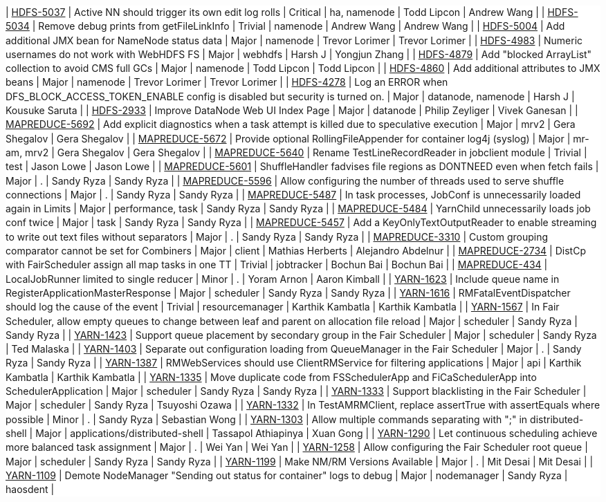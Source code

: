 | [HDFS-5037](https://issues.apache.org/jira/browse/HDFS-5037) | Active NN should trigger its own edit log rolls |  Critical | ha, namenode | Todd Lipcon | Andrew Wang |
| [HDFS-5034](https://issues.apache.org/jira/browse/HDFS-5034) | Remove debug prints from getFileLinkInfo |  Trivial | namenode | Andrew Wang | Andrew Wang |
| [HDFS-5004](https://issues.apache.org/jira/browse/HDFS-5004) | Add additional JMX bean for NameNode status data |  Major | namenode | Trevor Lorimer | Trevor Lorimer |
| [HDFS-4983](https://issues.apache.org/jira/browse/HDFS-4983) | Numeric usernames do not work with WebHDFS FS |  Major | webhdfs | Harsh J | Yongjun Zhang |
| [HDFS-4879](https://issues.apache.org/jira/browse/HDFS-4879) | Add "blocked ArrayList" collection to avoid CMS full GCs |  Major | namenode | Todd Lipcon | Todd Lipcon |
| [HDFS-4860](https://issues.apache.org/jira/browse/HDFS-4860) | Add additional attributes to JMX beans |  Major | namenode | Trevor Lorimer | Trevor Lorimer |
| [HDFS-4278](https://issues.apache.org/jira/browse/HDFS-4278) | Log an ERROR when DFS\_BLOCK\_ACCESS\_TOKEN\_ENABLE config  is disabled but security is turned on. |  Major | datanode, namenode | Harsh J | Kousuke Saruta |
| [HDFS-2933](https://issues.apache.org/jira/browse/HDFS-2933) | Improve DataNode Web UI Index Page |  Major | datanode | Philip Zeyliger | Vivek Ganesan |
| [MAPREDUCE-5692](https://issues.apache.org/jira/browse/MAPREDUCE-5692) | Add explicit diagnostics when a task attempt is killed due to speculative execution |  Major | mrv2 | Gera Shegalov | Gera Shegalov |
| [MAPREDUCE-5672](https://issues.apache.org/jira/browse/MAPREDUCE-5672) | Provide optional RollingFileAppender for container log4j (syslog) |  Major | mr-am, mrv2 | Gera Shegalov | Gera Shegalov |
| [MAPREDUCE-5640](https://issues.apache.org/jira/browse/MAPREDUCE-5640) | Rename TestLineRecordReader in jobclient module |  Trivial | test | Jason Lowe | Jason Lowe |
| [MAPREDUCE-5601](https://issues.apache.org/jira/browse/MAPREDUCE-5601) | ShuffleHandler fadvises file regions as DONTNEED even when fetch fails |  Major | . | Sandy Ryza | Sandy Ryza |
| [MAPREDUCE-5596](https://issues.apache.org/jira/browse/MAPREDUCE-5596) | Allow configuring the number of threads used to serve shuffle connections |  Major | . | Sandy Ryza | Sandy Ryza |
| [MAPREDUCE-5487](https://issues.apache.org/jira/browse/MAPREDUCE-5487) | In task processes, JobConf is unnecessarily loaded again in Limits |  Major | performance, task | Sandy Ryza | Sandy Ryza |
| [MAPREDUCE-5484](https://issues.apache.org/jira/browse/MAPREDUCE-5484) | YarnChild unnecessarily loads job conf twice |  Major | task | Sandy Ryza | Sandy Ryza |
| [MAPREDUCE-5457](https://issues.apache.org/jira/browse/MAPREDUCE-5457) | Add a KeyOnlyTextOutputReader to enable streaming to write out text files without separators |  Major | . | Sandy Ryza | Sandy Ryza |
| [MAPREDUCE-3310](https://issues.apache.org/jira/browse/MAPREDUCE-3310) | Custom grouping comparator cannot be set for Combiners |  Major | client | Mathias Herberts | Alejandro Abdelnur |
| [MAPREDUCE-2734](https://issues.apache.org/jira/browse/MAPREDUCE-2734) | DistCp with FairScheduler assign all map tasks in one TT |  Trivial | jobtracker | Bochun Bai | Bochun Bai |
| [MAPREDUCE-434](https://issues.apache.org/jira/browse/MAPREDUCE-434) | LocalJobRunner limited to single reducer |  Minor | . | Yoram Arnon | Aaron Kimball |
| [YARN-1623](https://issues.apache.org/jira/browse/YARN-1623) | Include queue name in RegisterApplicationMasterResponse |  Major | scheduler | Sandy Ryza | Sandy Ryza |
| [YARN-1616](https://issues.apache.org/jira/browse/YARN-1616) | RMFatalEventDispatcher should log the cause of the event |  Trivial | resourcemanager | Karthik Kambatla | Karthik Kambatla |
| [YARN-1567](https://issues.apache.org/jira/browse/YARN-1567) | In Fair Scheduler, allow empty queues to change between leaf and parent on allocation file reload |  Major | scheduler | Sandy Ryza | Sandy Ryza |
| [YARN-1423](https://issues.apache.org/jira/browse/YARN-1423) | Support queue placement by secondary group in the Fair Scheduler |  Major | scheduler | Sandy Ryza | Ted Malaska |
| [YARN-1403](https://issues.apache.org/jira/browse/YARN-1403) | Separate out configuration loading from QueueManager in the Fair Scheduler |  Major | . | Sandy Ryza | Sandy Ryza |
| [YARN-1387](https://issues.apache.org/jira/browse/YARN-1387) | RMWebServices should use ClientRMService for filtering applications |  Major | api | Karthik Kambatla | Karthik Kambatla |
| [YARN-1335](https://issues.apache.org/jira/browse/YARN-1335) | Move duplicate code from FSSchedulerApp and FiCaSchedulerApp into SchedulerApplication |  Major | scheduler | Sandy Ryza | Sandy Ryza |
| [YARN-1333](https://issues.apache.org/jira/browse/YARN-1333) | Support blacklisting in the Fair Scheduler |  Major | scheduler | Sandy Ryza | Tsuyoshi Ozawa |
| [YARN-1332](https://issues.apache.org/jira/browse/YARN-1332) | In TestAMRMClient, replace assertTrue with assertEquals where possible |  Minor | . | Sandy Ryza | Sebastian Wong |
| [YARN-1303](https://issues.apache.org/jira/browse/YARN-1303) | Allow multiple commands separating with ";" in distributed-shell |  Major | applications/distributed-shell | Tassapol Athiapinya | Xuan Gong |
| [YARN-1290](https://issues.apache.org/jira/browse/YARN-1290) | Let continuous scheduling achieve more balanced task assignment |  Major | . | Wei Yan | Wei Yan |
| [YARN-1258](https://issues.apache.org/jira/browse/YARN-1258) | Allow configuring the Fair Scheduler root queue |  Major | scheduler | Sandy Ryza | Sandy Ryza |
| [YARN-1199](https://issues.apache.org/jira/browse/YARN-1199) | Make NM/RM Versions Available |  Major | . | Mit Desai | Mit Desai |
| [YARN-1109](https://issues.apache.org/jira/browse/YARN-1109) | Demote NodeManager "Sending out status for container" logs to debug |  Major | nodemanager | Sandy Ryza | haosdent |
